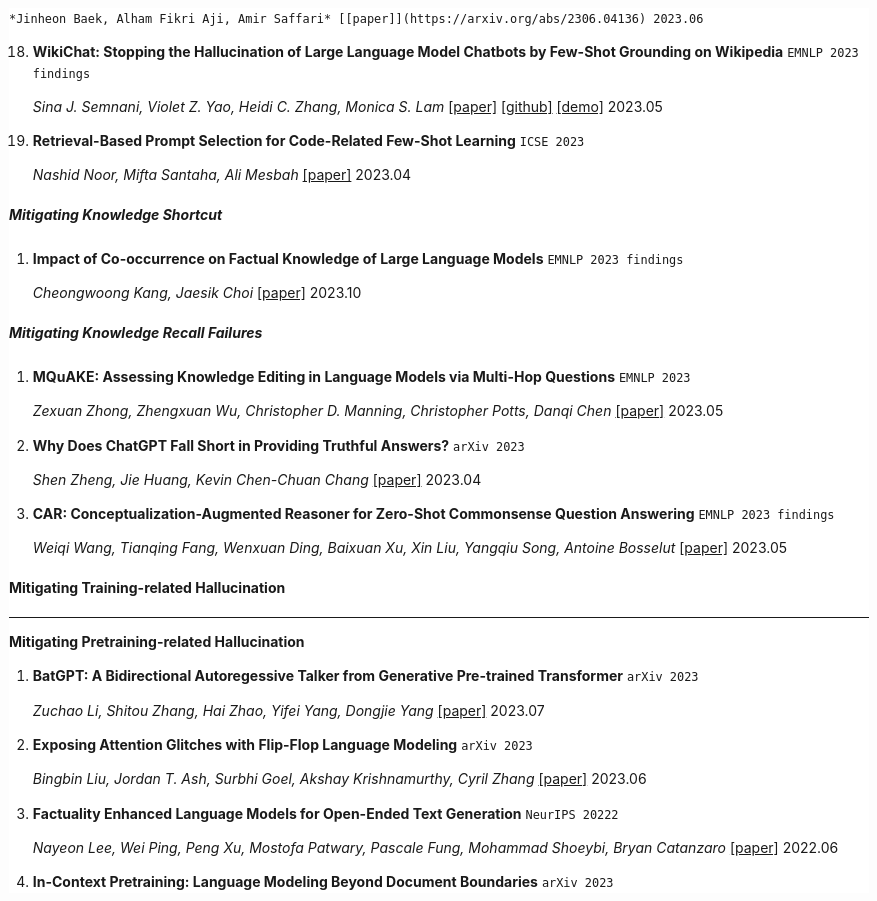     *Jinheon Baek, Alham Fikri Aji, Amir Saffari* [[paper]](https://arxiv.org/abs/2306.04136) 2023.06

18. **WikiChat: Stopping the Hallucination of Large Language Model Chatbots by Few-Shot Grounding on Wikipedia** `EMNLP 2023 findings`

    *Sina J. Semnani, Violet Z. Yao, Heidi C. Zhang, Monica S. Lam* [[paper]](https://arxiv.org/abs/2305.14292) [[github]](https://github.com/stanford-oval/WikiChat) [[demo]](https://wikichat.genie.stanford.edu/) 2023.05

19. **Retrieval-Based Prompt Selection for Code-Related Few-Shot Learning** `ICSE 2023`

    *Nashid Noor, Mifta Santaha, Ali Mesbah* [[paper]](https://people.ece.ubc.ca/amesbah/resources/papers/cedar-icse23.pdf) 2023.04


##### Mitigating Knowledge Shortcut

1. **Impact of Co-occurrence on Factual Knowledge of Large Language Models** `EMNLP 2023 findings`

   *Cheongwoong Kang, Jaesik Choi* [[paper]](https://arxiv.org/abs/2310.08256) 2023.10

##### Mitigating Knowledge Recall Failures

1. **MQuAKE: Assessing Knowledge Editing in Language Models via Multi-Hop Questions** `EMNLP 2023`

   *Zexuan Zhong, Zhengxuan Wu, Christopher D. Manning, Christopher Potts, Danqi Chen* [[paper]](https://arxiv.org/abs/2305.14795) 2023.05

2. **Why Does ChatGPT Fall Short in Providing Truthful Answers?** `arXiv 2023`

   *Shen Zheng, Jie Huang, Kevin Chen-Chuan Chang* [[paper]](https://arxiv.org/abs/2304.10513) 2023.04

3. **CAR: Conceptualization-Augmented Reasoner for Zero-Shot Commonsense Question Answering** `EMNLP 2023 findings`

   *Weiqi Wang, Tianqing Fang, Wenxuan Ding, Baixuan Xu, Xin Liu, Yangqiu Song, Antoine Bosselut* [[paper]](https://arxiv.org/abs/2305.14869) 2023.05

#### Mitigating Training-related Hallucination

---

**Mitigating Pretraining-related Hallucination**

1. **BatGPT: A Bidirectional Autoregessive Talker from Generative Pre-trained Transformer** `arXiv 2023`

   *Zuchao Li, Shitou Zhang, Hai Zhao, Yifei Yang, Dongjie Yang* [[paper]](https://arxiv.org/abs/2307.00360) 2023.07

2. **Exposing Attention Glitches with Flip-Flop Language Modeling** `arXiv 2023`

   *Bingbin Liu, Jordan T. Ash, Surbhi Goel, Akshay Krishnamurthy, Cyril Zhang* [[paper]](https://arxiv.org/abs/2306.00946) 2023.06

3. **Factuality Enhanced Language Models for Open-Ended Text Generation** `NeurIPS 20222`

   *Nayeon Lee, Wei Ping, Peng Xu, Mostofa Patwary, Pascale Fung, Mohammad Shoeybi, Bryan Catanzaro* [[paper]](https://arxiv.org/abs/2206.04624) 2022.06

4. **In-Context Pretraining: Language Modeling Beyond Document Boundaries** `arXiv 2023`
